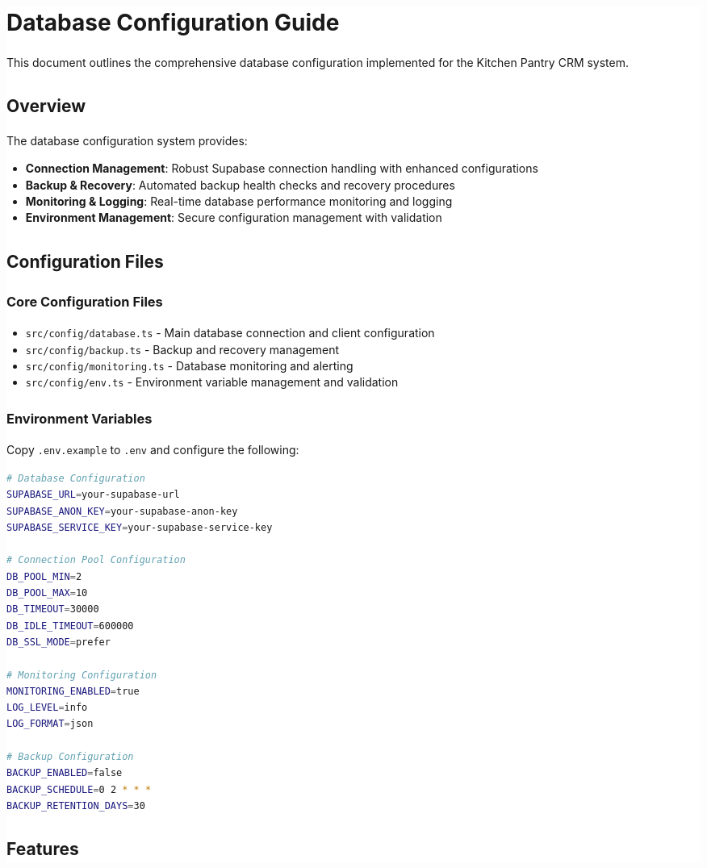 # Database Configuration Guide

This document outlines the comprehensive database configuration implemented for the Kitchen Pantry CRM system.

## Overview

The database configuration system provides:
- **Connection Management**: Robust Supabase connection handling with enhanced configurations
- **Backup & Recovery**: Automated backup health checks and recovery procedures
- **Monitoring & Logging**: Real-time database performance monitoring and logging
- **Environment Management**: Secure configuration management with validation

## Configuration Files

### Core Configuration Files

- `src/config/database.ts` - Main database connection and client configuration
- `src/config/backup.ts` - Backup and recovery management
- `src/config/monitoring.ts` - Database monitoring and alerting
- `src/config/env.ts` - Environment variable management and validation

### Environment Variables

Copy `.env.example` to `.env` and configure the following:

```bash
# Database Configuration
SUPABASE_URL=your-supabase-url
SUPABASE_ANON_KEY=your-supabase-anon-key
SUPABASE_SERVICE_KEY=your-supabase-service-key

# Connection Pool Configuration
DB_POOL_MIN=2
DB_POOL_MAX=10
DB_TIMEOUT=30000
DB_IDLE_TIMEOUT=600000
DB_SSL_MODE=prefer

# Monitoring Configuration
MONITORING_ENABLED=true
LOG_LEVEL=info
LOG_FORMAT=json

# Backup Configuration
BACKUP_ENABLED=false
BACKUP_SCHEDULE=0 2 * * *
BACKUP_RETENTION_DAYS=30
```

## Features
